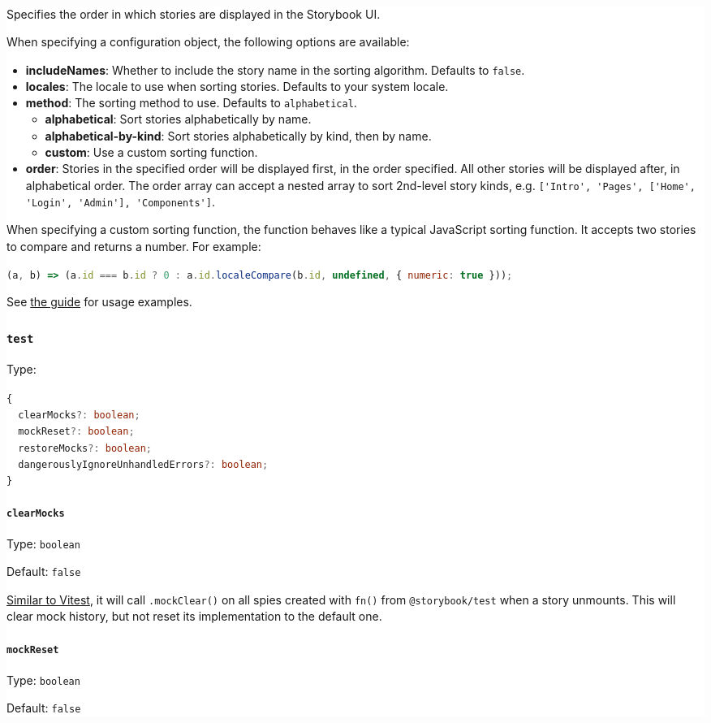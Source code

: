 ```ts
```

Specifies the order in which stories are displayed in the Storybook UI.

When specifying a configuration object, the following options are available:

- **includeNames**: Whether to include the story name in the sorting algorithm. Defaults to `false`.
- **locales**: The locale to use when sorting stories. Defaults to your system locale.
- **method**: The sorting method to use. Defaults to `alphabetical`.
  - **alphabetical**: Sort stories alphabetically by name.
  - **alphabetical-by-kind**: Sort stories alphabetically by kind, then by name.
  - **custom**: Use a custom sorting function.
- **order**: Stories in the specified order will be displayed first, in the order specified. All other stories will be displayed after, in alphabetical order. The order array can accept a nested array to sort 2nd-level story kinds, e.g. `['Intro', 'Pages', ['Home', 'Login', 'Admin'], 'Components']`.

When specifying a custom sorting function, the function behaves like a typical JavaScript sorting function. It accepts two stories to compare and returns a number. For example:

```js
(a, b) => (a.id === b.id ? 0 : a.id.localeCompare(b.id, undefined, { numeric: true }));
```

See [the guide](../writing-stories/naming-components-and-hierarchy/#sorting-stories) for usage examples.

### `test`

Type:

```ts
{
  clearMocks?: boolean;
  mockReset?: boolean;
  restoreMocks?: boolean;
  dangerouslyIgnoreUnhandledErrors?: boolean;
}
```

#### `clearMocks`

Type: `boolean`

Default: `false`

[Similar to Vitest](https://vitest.dev/config/#clearmocks), it will call `.mockClear()` on all spies created with `fn()` from `@storybook/test` when a story unmounts. This will clear mock history, but not reset its implementation to the default one.

#### `mockReset`

Type: `boolean`

Default: `false`
